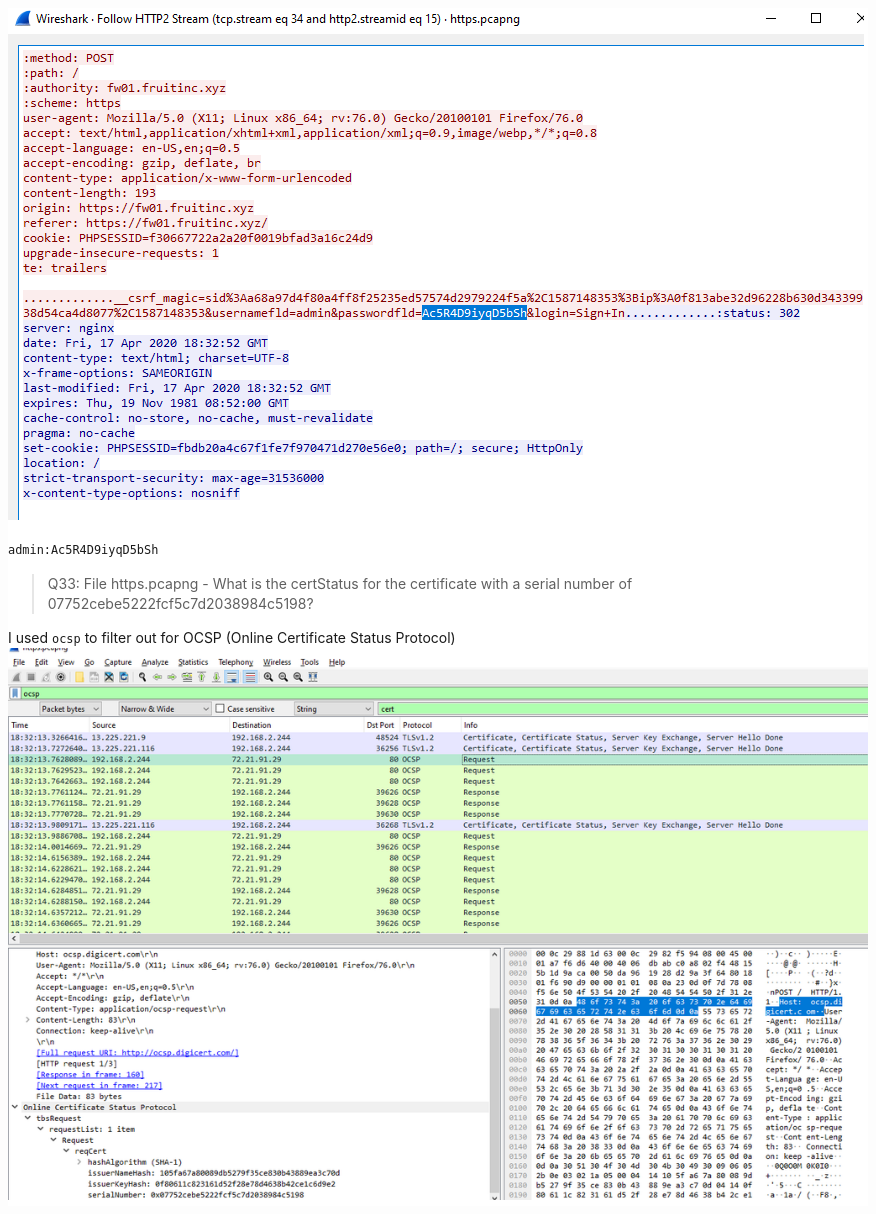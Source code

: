 ![94928a9260d17dd034b34af9baffc086.png](/_resources/94928a9260d17dd034b34af9baffc086.png)
```
admin:Ac5R4D9iyqD5bSh
```

> Q33: File https.pcapng - What is the certStatus for the certificate with a serial number of 07752cebe5222fcf5c7d2038984c5198?

I used `ocsp` to filter out for OCSP (Online Certificate Status Protocol)
![f16c0e328c6088f25253060342f95ebf.png](/_resources/f16c0e328c6088f25253060342f95ebf.png)